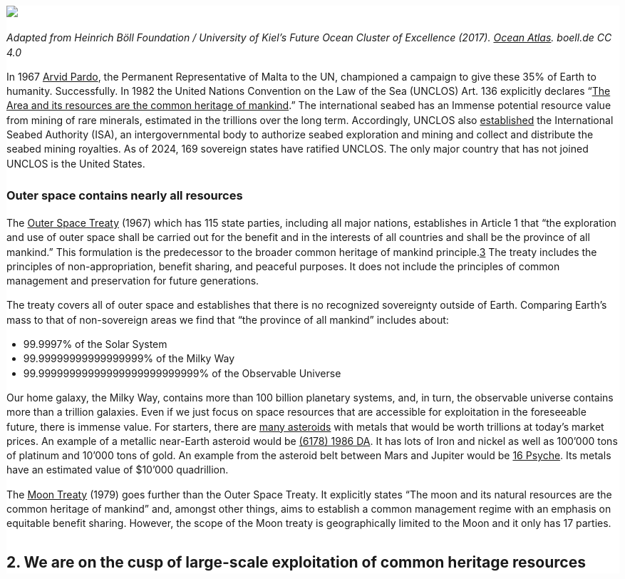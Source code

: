 ![](https://lh7-rt.googleusercontent.com/docsz/AD_4nXfKBz0trpmZ9f_Jh7lXhhnAgCicWuxU0YS6Thl_uLJ2c-5u_kz0JJ0csBpYst5Y4PrOSZNfAmCk1U2H3P5V2EP_cGZf65oBsuMMtVzUmiUbbpv9Y2ZBjVXrFZkB_OXc3pFECOjVMw?key=uLiFXjDxki0pUpF9ofDbQ5wH)

*Adapted from Heinrich Böll Foundation / University of Kiel’s Future Ocean Cluster of Excellence (2017). [Ocean Atlas](https://www.boell.de/en/2017/05/30/ocean-atlas-facts-and-figures-about-our-relationship-with-the-ocean). boell.de CC 4.0*

In 1967 [Arvid Pardo](https://en.wikipedia.org/wiki/Arvid_Pardo), the Permanent Representative of Malta to the UN, championed a campaign to give these 35% of Earth to humanity. Successfully. In 1982 the United Nations Convention on the Law of the Sea (UNCLOS) Art. 136 explicitly declares “[The Area and its resources are the common heritage of mankind](https://www.un.org/depts/los/convention_agreements/texts/unclos/unclos_e.pdf#page=64).” The international seabed has an Immense potential resource value from mining of rare minerals, estimated in the trillions over the long term. Accordingly, UNCLOS also [established](https://www.un.org/depts/los/convention_agreements/texts/unclos/unclos_e.pdf#page=75) the International Seabed Authority (ISA), an intergovernmental body to authorize seabed exploration and mining and collect and distribute the seabed mining royalties. As of 2024, 169 sovereign states have ratified UNCLOS. The only major country that has not joined UNCLOS is the United States.

### Outer space contains nearly all resources

The [Outer Space Treaty](https://en.wikipedia.org/wiki/Outer_Space_Treaty) (1967) which has 115 state parties, including all major nations, establishes in Article 1 that “the exploration and use of outer space shall be carried out for the benefit and in the interests of all countries and shall be the province of all mankind.” This formulation is the predecessor to the broader common heritage of mankind principle.[3](https://machinocene.substack.com/p/the-case-for-a-cosmic-endowment-fund#footnote-3-153568619) The treaty includes the principles of non-appropriation, benefit sharing, and peaceful purposes. It does not include the principles of common management and preservation for future generations.

The treaty covers all of outer space and establishes that there is no recognized sovereignty outside of Earth. Comparing Earth’s mass to that of non-sovereign areas we find that “the province of all mankind” includes about:

* 99.9997% of the Solar System
* 99.99999999999999999% of the Milky Way
* 99.99999999999999999999999999% of the Observable Universe

Our home galaxy, the Milky Way, contains more than 100 billion planetary systems, and, in turn, the observable universe contains more than a trillion galaxies. Even if we just focus on space resources that are accessible for exploitation in the foreseeable future, there is immense value. For starters, there are [many asteroids](https://www.asterank.com/) with metals that would be worth trillions at today’s market prices. An example of a metallic near-Earth asteroid would be [(6178) 1986 DA](https://en.wikipedia.org/wiki/(6178)_1986_DA). It has lots of Iron and nickel as well as 100’000 tons of platinum and 10’000 tons of gold. An example from the asteroid belt between Mars and Jupiter would be [16 Psyche](https://en.wikipedia.org/wiki/16_Psyche). Its metals have an estimated value of $10’000 quadrillion.

The [Moon Treaty](https://en.wikipedia.org/wiki/Moon_Treaty) (1979) goes further than the Outer Space Treaty. It explicitly states “The moon and its natural resources are the common heritage of mankind” and, amongst other things, aims to establish a common management regime with an emphasis on equitable benefit sharing. However, the scope of the Moon treaty is geographically limited to the Moon and it only has 17 parties.

## 2. We are on the cusp of large-scale exploitation of common heritage resources
